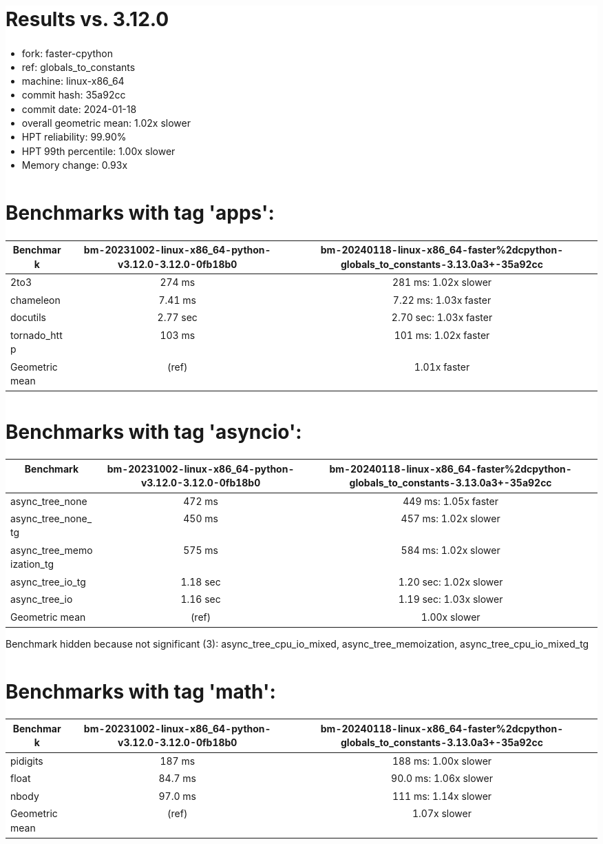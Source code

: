 
# Results vs. 3.12.0

- fork: faster-cpython
- ref: globals_to_constants
- machine: linux-x86_64
- commit hash: 35a92cc
- commit date: 2024-01-18
- overall geometric mean: 1.02x slower
- HPT reliability: 99.90%
- HPT 99th percentile: 1.00x slower
- Memory change: 0.93x

Benchmarks with tag 'apps':
===========================

| Benchmark      | bm-20231002-linux-x86_64-python-v3.12.0-3.12.0-0fb18b0 | bm-20240118-linux-x86_64-faster%2dcpython-globals_to_constants-3.13.0a3+-35a92cc |
|----------------|:------------------------------------------------------:|:--------------------------------------------------------------------------------:|
| 2to3           | 274 ms                                                 | 281 ms: 1.02x slower                                                             |
| chameleon      | 7.41 ms                                                | 7.22 ms: 1.03x faster                                                            |
| docutils       | 2.77 sec                                               | 2.70 sec: 1.03x faster                                                           |
| tornado_http   | 103 ms                                                 | 101 ms: 1.02x faster                                                             |
| Geometric mean | (ref)                                                  | 1.01x faster                                                                     |

Benchmarks with tag 'asyncio':
==============================

| Benchmark                 | bm-20231002-linux-x86_64-python-v3.12.0-3.12.0-0fb18b0 | bm-20240118-linux-x86_64-faster%2dcpython-globals_to_constants-3.13.0a3+-35a92cc |
|---------------------------|:------------------------------------------------------:|:--------------------------------------------------------------------------------:|
| async_tree_none           | 472 ms                                                 | 449 ms: 1.05x faster                                                             |
| async_tree_none_tg        | 450 ms                                                 | 457 ms: 1.02x slower                                                             |
| async_tree_memoization_tg | 575 ms                                                 | 584 ms: 1.02x slower                                                             |
| async_tree_io_tg          | 1.18 sec                                               | 1.20 sec: 1.02x slower                                                           |
| async_tree_io             | 1.16 sec                                               | 1.19 sec: 1.03x slower                                                           |
| Geometric mean            | (ref)                                                  | 1.00x slower                                                                     |

Benchmark hidden because not significant (3): async_tree_cpu_io_mixed, async_tree_memoization, async_tree_cpu_io_mixed_tg

Benchmarks with tag 'math':
===========================

| Benchmark      | bm-20231002-linux-x86_64-python-v3.12.0-3.12.0-0fb18b0 | bm-20240118-linux-x86_64-faster%2dcpython-globals_to_constants-3.13.0a3+-35a92cc |
|----------------|:------------------------------------------------------:|:--------------------------------------------------------------------------------:|
| pidigits       | 187 ms                                                 | 188 ms: 1.00x slower                                                             |
| float          | 84.7 ms                                                | 90.0 ms: 1.06x slower                                                            |
| nbody          | 97.0 ms                                                | 111 ms: 1.14x slower                                                             |
| Geometric mean | (ref)                                                  | 1.07x slower                                                                     |
